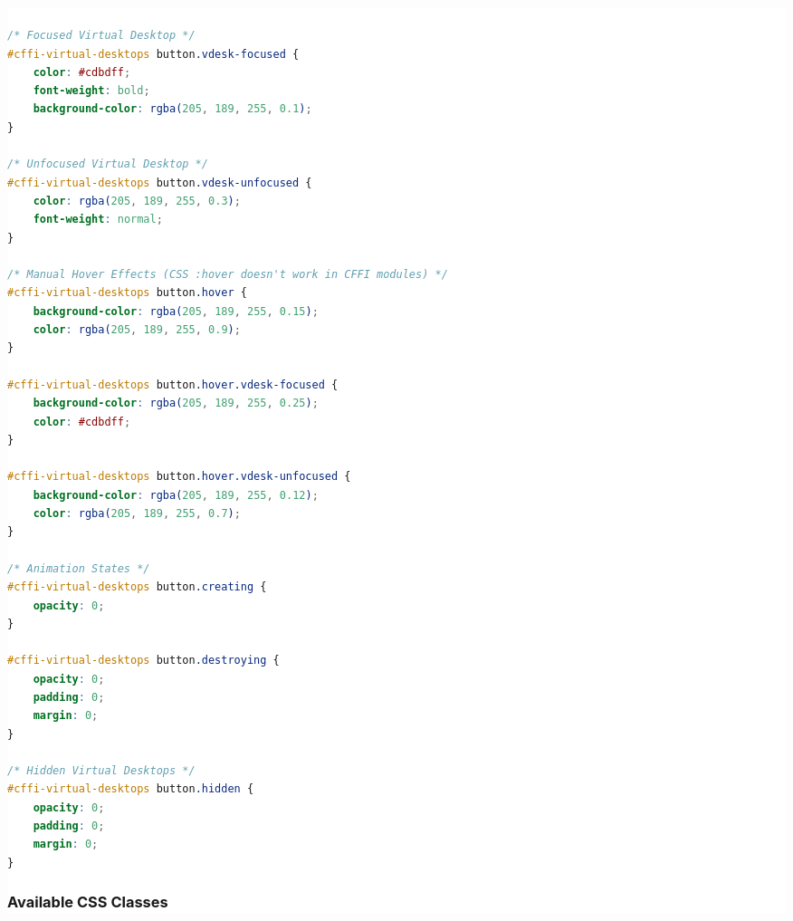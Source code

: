 ```css

/* Focused Virtual Desktop */
#cffi-virtual-desktops button.vdesk-focused {
    color: #cdbdff;
    font-weight: bold;
    background-color: rgba(205, 189, 255, 0.1);
}

/* Unfocused Virtual Desktop */
#cffi-virtual-desktops button.vdesk-unfocused {
    color: rgba(205, 189, 255, 0.3);
    font-weight: normal;
}

/* Manual Hover Effects (CSS :hover doesn't work in CFFI modules) */
#cffi-virtual-desktops button.hover {
    background-color: rgba(205, 189, 255, 0.15);
    color: rgba(205, 189, 255, 0.9);
}

#cffi-virtual-desktops button.hover.vdesk-focused {
    background-color: rgba(205, 189, 255, 0.25);
    color: #cdbdff;
}

#cffi-virtual-desktops button.hover.vdesk-unfocused {
    background-color: rgba(205, 189, 255, 0.12);
    color: rgba(205, 189, 255, 0.7);
}

/* Animation States */
#cffi-virtual-desktops button.creating {
    opacity: 0;
}

#cffi-virtual-desktops button.destroying {
    opacity: 0;
    padding: 0;
    margin: 0;
}

/* Hidden Virtual Desktops */
#cffi-virtual-desktops button.hidden {
    opacity: 0;
    padding: 0;
    margin: 0;
}
```

### Available CSS Classes
